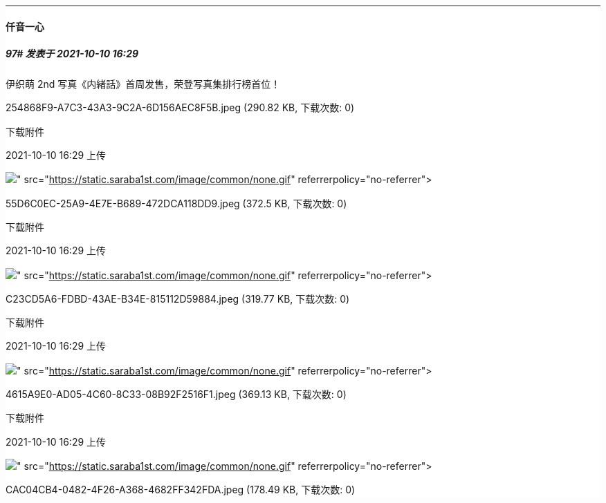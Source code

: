 
*****

####  仟音一心  
##### 97#       发表于 2021-10-10 16:29


伊织萌 2nd 写真《内緒話》首周发售，荣登写真集排行榜首位！ 


254868F9-A7C3-43A3-9C2A-6D156AEC8F5B.jpeg
(290.82 KB, 下载次数: 0)


下载附件


2021-10-10 16:29 上传


<img src="https://img.saraba1st.com/forum/202110/10/162904ajuxl0897q7xq9cq.jpeg" referrerpolicy="no-referrer">" src="https://static.saraba1st.com/image/common/none.gif" referrerpolicy="no-referrer">


55D6C0EC-25A9-4E7E-B689-472DCA118DD9.jpeg
(372.5 KB, 下载次数: 0)


下载附件


2021-10-10 16:29 上传


<img src="https://img.saraba1st.com/forum/202110/10/162904ss912osaiqq2x6ww.jpeg" referrerpolicy="no-referrer">" src="https://static.saraba1st.com/image/common/none.gif" referrerpolicy="no-referrer">


C23CD5A6-FDBD-43AE-B34E-815112D59884.jpeg
(319.77 KB, 下载次数: 0)


下载附件


2021-10-10 16:29 上传


<img src="https://img.saraba1st.com/forum/202110/10/162904ueb7ff1e7k5zzk39.jpeg" referrerpolicy="no-referrer">" src="https://static.saraba1st.com/image/common/none.gif" referrerpolicy="no-referrer">


4615A9E0-AD05-4C60-8C33-08B92F2516F1.jpeg
(369.13 KB, 下载次数: 0)


下载附件


2021-10-10 16:29 上传


<img src="https://img.saraba1st.com/forum/202110/10/162904deg1w8s6168c8xss.jpeg" referrerpolicy="no-referrer">" src="https://static.saraba1st.com/image/common/none.gif" referrerpolicy="no-referrer">


CAC04CB4-0482-4F26-A368-4682FF342FDA.jpeg
(178.49 KB, 下载次数: 0)
